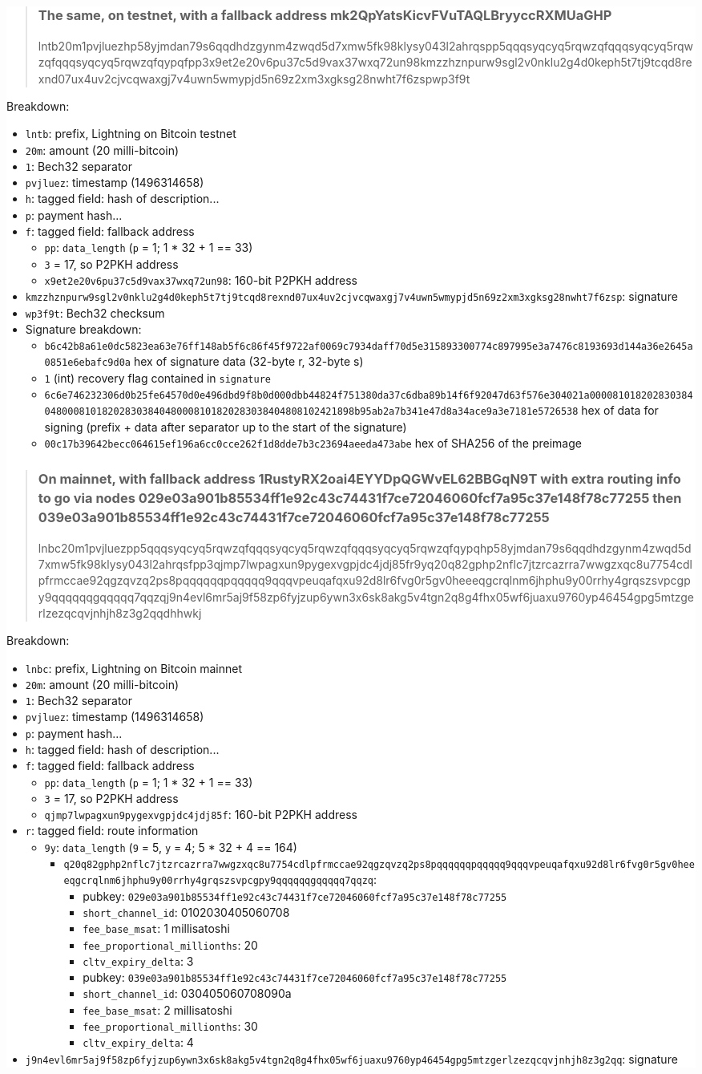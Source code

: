 > ### The same, on testnet, with a fallback address mk2QpYatsKicvFVuTAQLBryyccRXMUaGHP
> lntb20m1pvjluezhp58yjmdan79s6qqdhdzgynm4zwqd5d7xmw5fk98klysy043l2ahrqspp5qqqsyqcyq5rqwzqfqqqsyqcyq5rqwzqfqqqsyqcyq5rqwzqfqypqfpp3x9et2e20v6pu37c5d9vax37wxq72un98kmzzhznpurw9sgl2v0nklu2g4d0keph5t7tj9tcqd8rexnd07ux4uv2cjvcqwaxgj7v4uwn5wmypjd5n69z2xm3xgksg28nwht7f6zspwp3f9t

Breakdown:

* `lntb`: prefix, Lightning on Bitcoin testnet
* `20m`: amount (20 milli-bitcoin)
* `1`: Bech32 separator
* `pvjluez`: timestamp (1496314658)
* `h`: tagged field: hash of description...
* `p`: payment hash...
* `f`: tagged field: fallback address
  * `pp`: `data_length` (`p` = 1; 1 * 32 + 1 == 33)
  * `3` = 17, so P2PKH address
  * `x9et2e20v6pu37c5d9vax37wxq72un98`: 160-bit P2PKH address
* `kmzzhznpurw9sgl2v0nklu2g4d0keph5t7tj9tcqd8rexnd07ux4uv2cjvcqwaxgj7v4uwn5wmypjd5n69z2xm3xgksg28nwht7f6zsp`: signature
* `wp3f9t`: Bech32 checksum
* Signature breakdown:
  * `b6c42b8a61e0dc5823ea63e76ff148ab5f6c86f45f9722af0069c7934daff70d5e315893300774c897995e3a7476c8193693d144a36e2645a0851e6ebafc9d0a` hex of signature data (32-byte r, 32-byte s)
  * `1` (int) recovery flag contained in `signature`
  * `6c6e746232306d0b25fe64570d0e496dbd9f8b0d000dbb44824f751380da37c6dba89b14f6f92047d63f576e304021a000081018202830384048000810182028303840480008101820283038404808102421898b95ab2a7b341e47d8a34ace9a3e7181e5726538` hex of data for signing (prefix + data after separator up to the start of the signature)
  * `00c17b39642becc064615ef196a6cc0cce262f1d8dde7b3c23694aeeda473abe` hex of SHA256 of the preimage

> ### On mainnet, with fallback address 1RustyRX2oai4EYYDpQGWvEL62BBGqN9T with extra routing info to go via nodes 029e03a901b85534ff1e92c43c74431f7ce72046060fcf7a95c37e148f78c77255 then 039e03a901b85534ff1e92c43c74431f7ce72046060fcf7a95c37e148f78c77255
> lnbc20m1pvjluezpp5qqqsyqcyq5rqwzqfqqqsyqcyq5rqwzqfqqqsyqcyq5rqwzqfqypqhp58yjmdan79s6qqdhdzgynm4zwqd5d7xmw5fk98klysy043l2ahrqsfpp3qjmp7lwpagxun9pygexvgpjdc4jdj85fr9yq20q82gphp2nflc7jtzrcazrra7wwgzxqc8u7754cdlpfrmccae92qgzqvzq2ps8pqqqqqqpqqqqq9qqqvpeuqafqxu92d8lr6fvg0r5gv0heeeqgcrqlnm6jhphu9y00rrhy4grqszsvpcgpy9qqqqqqgqqqqq7qqzqj9n4evl6mr5aj9f58zp6fyjzup6ywn3x6sk8akg5v4tgn2q8g4fhx05wf6juaxu9760yp46454gpg5mtzgerlzezqcqvjnhjh8z3g2qqdhhwkj

Breakdown:

* `lnbc`: prefix, Lightning on Bitcoin mainnet
* `20m`: amount (20 milli-bitcoin)
* `1`: Bech32 separator
* `pvjluez`: timestamp (1496314658)
* `p`: payment hash...
* `h`: tagged field: hash of description...
* `f`: tagged field: fallback address
  * `pp`: `data_length` (`p` = 1; 1 * 32 + 1 == 33)
  * `3` = 17, so P2PKH address
  * `qjmp7lwpagxun9pygexvgpjdc4jdj85f`: 160-bit P2PKH address
* `r`: tagged field: route information
  * `9y`: `data_length` (`9` = 5, `y` = 4; 5 * 32 + 4 == 164)
    * `q20q82gphp2nflc7jtzrcazrra7wwgzxqc8u7754cdlpfrmccae92qgzqvzq2ps8pqqqqqqpqqqqq9qqqvpeuqafqxu92d8lr6fvg0r5gv0heeeqgcrqlnm6jhphu9y00rrhy4grqszsvpcgpy9qqqqqqgqqqqq7qqzq`: 
      * pubkey: `029e03a901b85534ff1e92c43c74431f7ce72046060fcf7a95c37e148f78c77255`
      * `short_channel_id`: 0102030405060708
      * `fee_base_msat`: 1 millisatoshi
      * `fee_proportional_millionths`: 20
      * `cltv_expiry_delta`: 3
      * pubkey: `039e03a901b85534ff1e92c43c74431f7ce72046060fcf7a95c37e148f78c77255`
      * `short_channel_id`: 030405060708090a
      * `fee_base_msat`: 2 millisatoshi
      * `fee_proportional_millionths`: 30
      * `cltv_expiry_delta`: 4
* `j9n4evl6mr5aj9f58zp6fyjzup6ywn3x6sk8akg5v4tgn2q8g4fhx05wf6juaxu9760yp46454gpg5mtzgerlzezqcqvjnhjh8z3g2qq`: signature